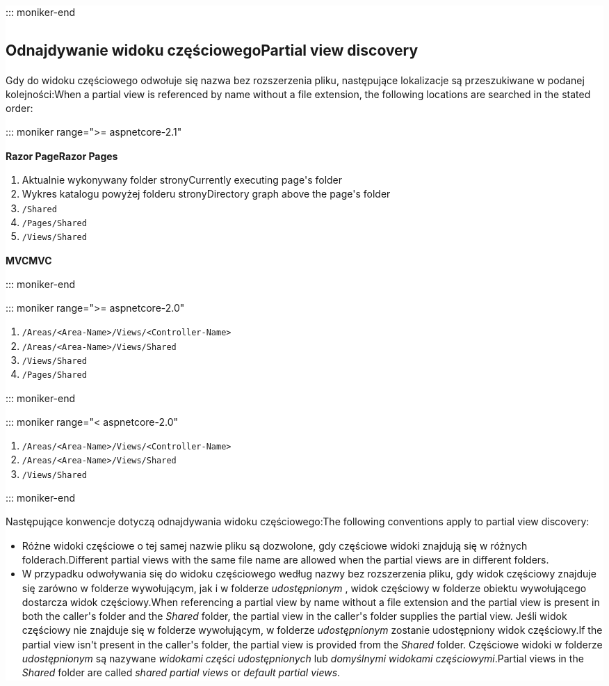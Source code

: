 ::: moniker-end

## <a name="partial-view-discovery"></a><span data-ttu-id="45b23-187">Odnajdywanie widoku częściowego</span><span class="sxs-lookup"><span data-stu-id="45b23-187">Partial view discovery</span></span>

<span data-ttu-id="45b23-188">Gdy do widoku częściowego odwołuje się nazwa bez rozszerzenia pliku, następujące lokalizacje są przeszukiwane w podanej kolejności:</span><span class="sxs-lookup"><span data-stu-id="45b23-188">When a partial view is referenced by name without a file extension, the following locations are searched in the stated order:</span></span>

::: moniker range=">= aspnetcore-2.1"

<span data-ttu-id="45b23-189">**Razor Page**</span><span class="sxs-lookup"><span data-stu-id="45b23-189">**Razor Pages**</span></span>

1. <span data-ttu-id="45b23-190">Aktualnie wykonywany folder strony</span><span class="sxs-lookup"><span data-stu-id="45b23-190">Currently executing page's folder</span></span>
1. <span data-ttu-id="45b23-191">Wykres katalogu powyżej folderu strony</span><span class="sxs-lookup"><span data-stu-id="45b23-191">Directory graph above the page's folder</span></span>
1. `/Shared`
1. `/Pages/Shared`
1. `/Views/Shared`

<span data-ttu-id="45b23-192">**MVC**</span><span class="sxs-lookup"><span data-stu-id="45b23-192">**MVC**</span></span>

::: moniker-end

::: moniker range=">= aspnetcore-2.0"

1. `/Areas/<Area-Name>/Views/<Controller-Name>`
1. `/Areas/<Area-Name>/Views/Shared`
1. `/Views/Shared`
1. `/Pages/Shared`

::: moniker-end

::: moniker range="< aspnetcore-2.0"

1. `/Areas/<Area-Name>/Views/<Controller-Name>`
1. `/Areas/<Area-Name>/Views/Shared`
1. `/Views/Shared`

::: moniker-end

<span data-ttu-id="45b23-193">Następujące konwencje dotyczą odnajdywania widoku częściowego:</span><span class="sxs-lookup"><span data-stu-id="45b23-193">The following conventions apply to partial view discovery:</span></span>

* <span data-ttu-id="45b23-194">Różne widoki częściowe o tej samej nazwie pliku są dozwolone, gdy częściowe widoki znajdują się w różnych folderach.</span><span class="sxs-lookup"><span data-stu-id="45b23-194">Different partial views with the same file name are allowed when the partial views are in different folders.</span></span>
* <span data-ttu-id="45b23-195">W przypadku odwoływania się do widoku częściowego według nazwy bez rozszerzenia pliku, gdy widok częściowy znajduje się zarówno w folderze wywołującym, jak i w folderze *udostępnionym* , widok częściowy w folderze obiektu wywołującego dostarcza widok częściowy.</span><span class="sxs-lookup"><span data-stu-id="45b23-195">When referencing a partial view by name without a file extension and the partial view is present in both the caller's folder and the *Shared* folder, the partial view in the caller's folder supplies the partial view.</span></span> <span data-ttu-id="45b23-196">Jeśli widok częściowy nie znajduje się w folderze wywołującym, w folderze *udostępnionym* zostanie udostępniony widok częściowy.</span><span class="sxs-lookup"><span data-stu-id="45b23-196">If the partial view isn't present in the caller's folder, the partial view is provided from the *Shared* folder.</span></span> <span data-ttu-id="45b23-197">Częściowe widoki w folderze *udostępnionym* są nazywane *widokami części udostępnionych* lub *domyślnymi widokami częściowymi*.</span><span class="sxs-lookup"><span data-stu-id="45b23-197">Partial views in the *Shared* folder are called *shared partial views* or *default partial views*.</span></span>
